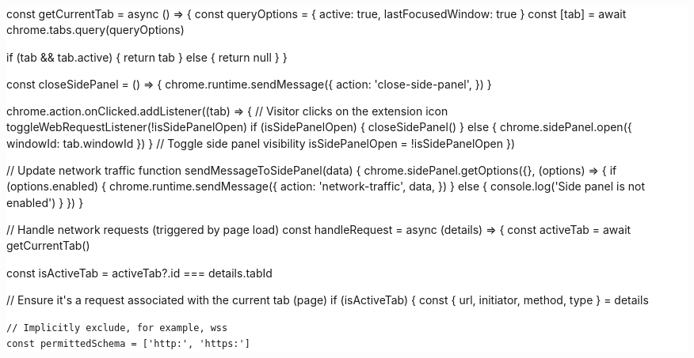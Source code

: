 const getCurrentTab = async () => {
  const queryOptions = { active: true, lastFocusedWindow: true }
  const [tab] = await chrome.tabs.query(queryOptions)

  if (tab && tab.active) {
    return tab
  } else {
    return null
  }
}

const closeSidePanel = () => {
  chrome.runtime.sendMessage({
    action: 'close-side-panel',
  })
}

chrome.action.onClicked.addListener((tab) => {
  // Visitor clicks on the extension icon
  toggleWebRequestListener(!isSidePanelOpen)
  if (isSidePanelOpen) {
    closeSidePanel()
  } else {
    chrome.sidePanel.open({ windowId: tab.windowId })
  }
  // Toggle side panel visibility
  isSidePanelOpen = !isSidePanelOpen
})

// Update network traffic
function sendMessageToSidePanel(data) {
  chrome.sidePanel.getOptions({}, (options) => {
    if (options.enabled) {
      chrome.runtime.sendMessage({
        action: 'network-traffic',
        data,
      })
    } else {
      console.log('Side panel is not enabled')
    }
  })
}

// Handle network requests (triggered by page load)
const handleRequest = async (details) => {
  const activeTab = await getCurrentTab()

  const isActiveTab = activeTab?.id === details.tabId

  // Ensure it's a request associated with the current tab (page)
  if (isActiveTab) {
    const { url, initiator, method, type } = details

    // Implicitly exclude, for example, wss
    const permittedSchema = ['http:', 'https:']
